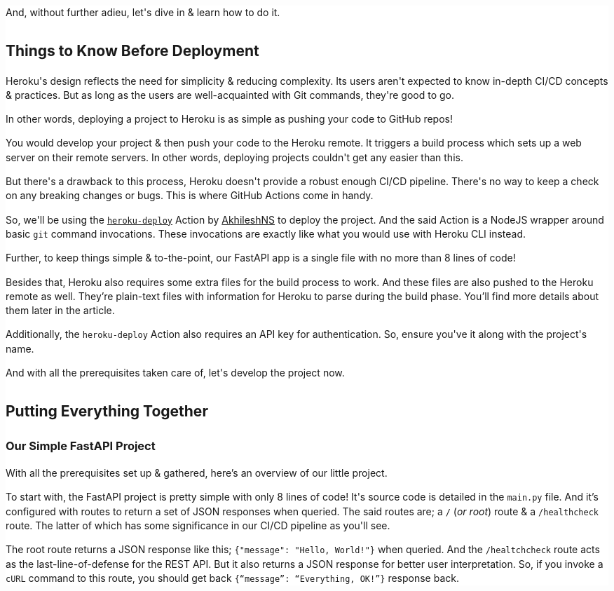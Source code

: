 And, without further adieu, let's dive in & learn how to do it.

## Things to Know Before Deployment

Heroku's design reflects the need for simplicity & reducing complexity. Its
users aren't expected to know in-depth CI/CD concepts & practices. But as long
as the users are well-acquainted with Git commands, they're good to go.

In other words, deploying a project to Heroku is as simple as pushing your code
to GitHub repos!

You would develop your project & then push your code to the Heroku remote. It
triggers a build process which sets up a web server on their remote servers. In
other words, deploying projects couldn't get any easier than this.

But there's a drawback to this process, Heroku doesn't provide a robust enough
CI/CD pipeline. There's no way to keep a check on any breaking changes or bugs.
This is where GitHub Actions come in handy.

So, we'll be using the [`heroku-deploy`][heroku deploy action] Action by
[AkhileshNS](https://github.com/AkhileshNS) to deploy the project. And the said
Action is a NodeJS wrapper around basic `git` command invocations. These
invocations are exactly like what you would use with Heroku CLI instead.

Further, to keep things simple & to-the-point, our FastAPI app is a single file
with no more than 8 lines of code!

Besides that, Heroku also requires some extra files for the build process to
work. And these files are also pushed to the Heroku remote as well. They’re
plain-text files with information for Heroku to parse during the build phase.
You’ll find more details about them later in the article.

Additionally, the `heroku-deploy` Action also requires an API key for
authentication. So, ensure you've it along with the project's name.

And with all the prerequisites taken care of, let's develop the project now.

## Putting Everything Together

### Our Simple FastAPI Project

With all the prerequisites set up & gathered, here’s an overview of our little
project.

To start with, the FastAPI project is pretty simple with only 8 lines of code!
It's source code is detailed in the `main.py` file. And it’s configured with
routes to return a set of JSON responses when queried. The said routes are; a
`/` (_or root_) route & a `/healthcheck` route. The latter of which has some
significance in our CI/CD pipeline as you'll see.

The root route returns a JSON response like this; `{"message": "Hello, World!"}`
when queried. And the `/healtchcheck` route acts as the last-line-of-defense for
the REST API. But it also returns a JSON response for better user
interpretation. So, if you invoke a `cURL` command to this route, you should get
back `{“message”: “Everything, OK!”}` response back.


[uvicorn]: https://www.uvicorn.org/
[github actions]: https://github.com/features/actions
[actions/checkout]: https://github.com/actions/checkout
[github actions docs]: https://docs.github.com/en/actions
[yaml]: https://yaml.org/
[akhileshns/heroku-deploy]: https://github.com/akhileshns/heroku-deploy
[akhileshns github profile]: https://github.com/AkhileshNS
[git]: https://git-scm.com/
[heroku]: https://www.heroku.com
[heroku cli]: https://devcenter.heroku.com/articles/heroku-cli
[fastapi]: http://fastapi.tiangolo.com/
[heroku deploy action]: https://github.com/AkhileshNS/heroku-deploy
